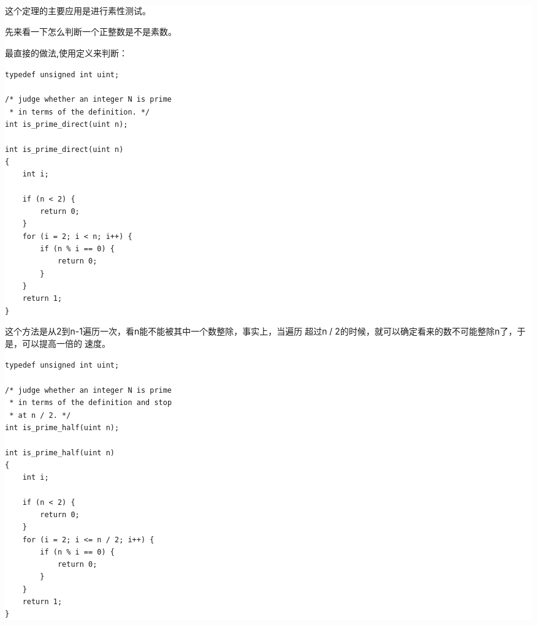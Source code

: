 这个定理的主要应用是进行素性测试。

先来看一下怎么判断一个正整数是不是素数。

最直接的做法,使用定义来判断：

``` {.example}
typedef unsigned int uint;

/* judge whether an integer N is prime
 * in terms of the definition. */   
int is_prime_direct(uint n);

int is_prime_direct(uint n)
{
    int i;

    if (n < 2) {
        return 0;
    }
    for (i = 2; i < n; i++) {
        if (n % i == 0) {
            return 0;
        }
    }
    return 1;
}
```

这个方法是从2到n-1遍历一次，看n能不能被其中一个数整除，事实上，当遍历
超过n / 2的时候，就可以确定看来的数不可能整除n了，于是，可以提高一倍的
速度。

``` {.c}
typedef unsigned int uint;

/* judge whether an integer N is prime
 * in terms of the definition and stop
 * at n / 2. */   
int is_prime_half(uint n);

int is_prime_half(uint n)
{
    int i;

    if (n < 2) {
        return 0;
    }
    for (i = 2; i <= n / 2; i++) {
        if (n % i == 0) {
            return 0;
        }
    }
    return 1;
}   
```
